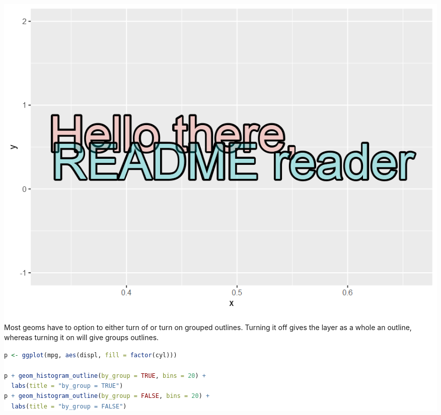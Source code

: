 <img src="man/figures/README-unnamed-chunk-2-1.png" width="100%" />

Most geoms have to option to either turn of or turn on grouped outlines.
Turning it off gives the layer as a whole an outline, whereas turning it
on will give groups outlines.

``` r
p <- ggplot(mpg, aes(displ, fill = factor(cyl)))

p + geom_histogram_outline(by_group = TRUE, bins = 20) +
  labs(title = "by_group = TRUE")
p + geom_histogram_outline(by_group = FALSE, bins = 20) +
  labs(title = "by_group = FALSE")
```
